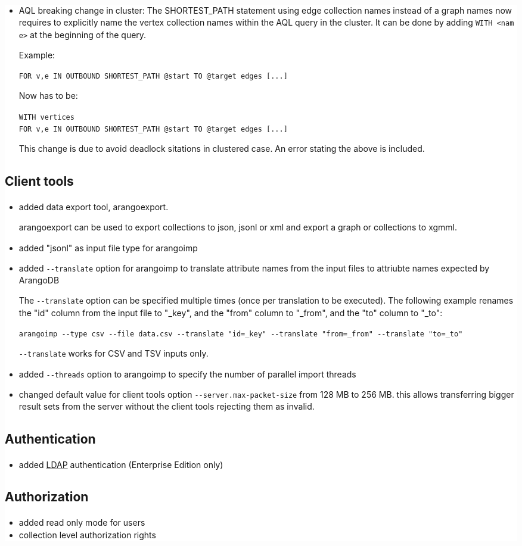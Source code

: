 * AQL breaking change in cluster:
  The SHORTEST_PATH statement using edge collection names instead
  of a graph names now requires to explicitly name the vertex collection names
  within the AQL query in the cluster. It can be done by adding `WITH <name>`
  at the beginning of the query.

  Example:
  ```
  FOR v,e IN OUTBOUND SHORTEST_PATH @start TO @target edges [...]
  ```

  Now has to be:

  ```
  WITH vertices
  FOR v,e IN OUTBOUND SHORTEST_PATH @start TO @target edges [...]
  ```

  This change is due to avoid deadlock sitations in clustered case.
  An error stating the above is included.


Client tools
------------

* added data export tool, arangoexport.

  arangoexport can be used to export collections to json, jsonl or xml
  and export a graph or collections to xgmml.

* added "jsonl" as input file type for arangoimp

* added `--translate` option for arangoimp to translate attribute names from
  the input files to attriubte names expected by ArangoDB

  The `--translate` option can be specified multiple times (once per translation
  to be executed). The following example renames the "id" column from the input
  file to "_key", and the "from" column to "_from", and the "to" column to "_to":

      arangoimp --type csv --file data.csv --translate "id=_key" --translate "from=_from" --translate "to=_to"

  `--translate` works for CSV and TSV inputs only.

* added `--threads` option to arangoimp to specify the number of parallel import threads

* changed default value for client tools option `--server.max-packet-size` from 128 MB
  to 256 MB. this allows transferring bigger result sets from the server without the
  client tools rejecting them as invalid.


Authentication
--------------

* added [LDAP](programs-arangod-ldap.html) authentication (Enterprise Edition only)


Authorization
--------------

* added read only mode for users
* collection level authorization rights
